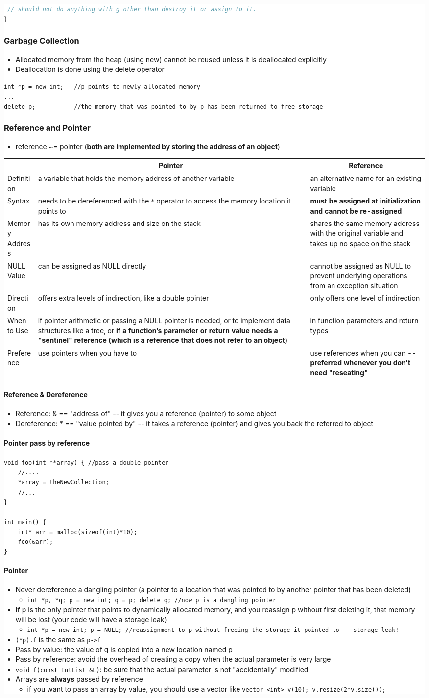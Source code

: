 ```cpp
 // should not do anything with g other than destroy it or assign to it.
}
```

### Garbage Collection
* Allocated memory from the heap (using new) cannot be reused unless it is deallocated explicitly
* Deallocation is done using the delete operator
```
int *p = new int;   //p points to newly allocated memory
...
delete p;           //the memory that was pointed to by p has been returned to free storage
```
### Reference and Pointer
* reference ~= pointer (**both are implemented by storing the address of an object**)

|  | Pointer | Reference |
|--|--------|-----------|
| Definition | a variable that holds the memory address of another variable | an alternative name for an existing variable |
| Syntax | needs to be dereferenced with the `*` operator to access the memory location it points to | **must be assigned at initialization and cannot be re-assigned** |
| Memory Address | has its own memory address and size on the stack | shares the same memory address with the original variable and takes up no space on the stack |
| NULL Value | can be assigned as NULL directly | cannot be assigned as NULL to prevent underlying operations from an exception situation |
| Direction | offers extra levels of indirection, like a double pointer | only offers one level of indirection |
| When to Use | if pointer arithmetic or passing a NULL pointer is needed, or to implement data structures like a tree, or **if a function’s parameter or return value needs a "sentinel" reference (which is a reference that does not refer to an object)** | in function parameters and return types |
| Preference | use pointers when you have to | use references when you can -- **preferred whenever you don’t need "reseating"** |

#### Reference & Dereference
* Reference: & == "address of" -- it gives you a reference (pointer) to some object
* Dereference: * == "value pointed by" -- it takes a reference (pointer) and gives you back the referred to object
#### Pointer pass by reference
```
void foo(int **array) { //pass a double pointer
    //....
    *array = theNewCollection;
    //...
}

int main() {
    int* arr = malloc(sizeof(int)*10);
    foo(&arr);
}
```
#### Pointer
* Never dereference a dangling pointer (a pointer to a location that was pointed to by another pointer that has been deleted)
  * ```int *p, *q; p = new int; q = p; delete q; //now p is a dangling pointer```
* If p is the only pointer that points to dynamically allocated memory, and you reassign p without first deleting it, that memory will be lost (your code will have a storage leak)
  * ```int *p = new int; p = NULL; //reassignment to p without freeing the storage it pointed to -- storage leak!```
* ```(*p).f``` is the same as ```p->f```
* Pass by value: the value of q is copied into a new location named p
* Pass by reference: avoid the overhead of creating a copy when the actual parameter is very large 
* ```void f(const IntList &L)```: be sure that the actual parameter is not "accidentally" modified
* Arrays are **always** passed by reference
  * if you want to pass an array by value, you should use a vector like ```vector <int> v(10); v.resize(2*v.size());```
```
```